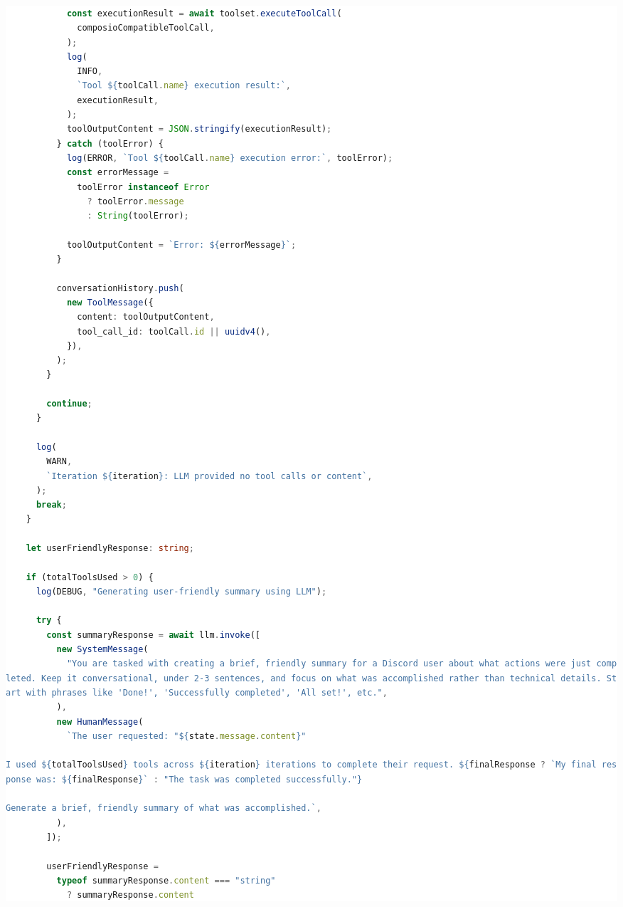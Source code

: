 ```ts :collapsed-lines title="src/nodes.ts"
            const executionResult = await toolset.executeToolCall(
              composioCompatibleToolCall,
            );
            log(
              INFO,
              `Tool ${toolCall.name} execution result:`,
              executionResult,
            );
            toolOutputContent = JSON.stringify(executionResult);
          } catch (toolError) {
            log(ERROR, `Tool ${toolCall.name} execution error:`, toolError);
            const errorMessage =
              toolError instanceof Error
                ? toolError.message
                : String(toolError);

            toolOutputContent = `Error: ${errorMessage}`;
          }

          conversationHistory.push(
            new ToolMessage({
              content: toolOutputContent,
              tool_call_id: toolCall.id || uuidv4(),
            }),
          );
        }

        continue;
      }

      log(
        WARN,
        `Iteration ${iteration}: LLM provided no tool calls or content`,
      );
      break;
    }

    let userFriendlyResponse: string;

    if (totalToolsUsed > 0) {
      log(DEBUG, "Generating user-friendly summary using LLM");

      try {
        const summaryResponse = await llm.invoke([
          new SystemMessage(
            "You are tasked with creating a brief, friendly summary for a Discord user about what actions were just completed. Keep it conversational, under 2-3 sentences, and focus on what was accomplished rather than technical details. Start with phrases like 'Done!', 'Successfully completed', 'All set!', etc.",
          ),
          new HumanMessage(
            `The user requested: "${state.message.content}"

I used ${totalToolsUsed} tools across ${iteration} iterations to complete their request. ${finalResponse ? `My final response was: ${finalResponse}` : "The task was completed successfully."}

Generate a brief, friendly summary of what was accomplished.`,
          ),
        ]);

        userFriendlyResponse =
          typeof summaryResponse.content === "string"
            ? summaryResponse.content
```